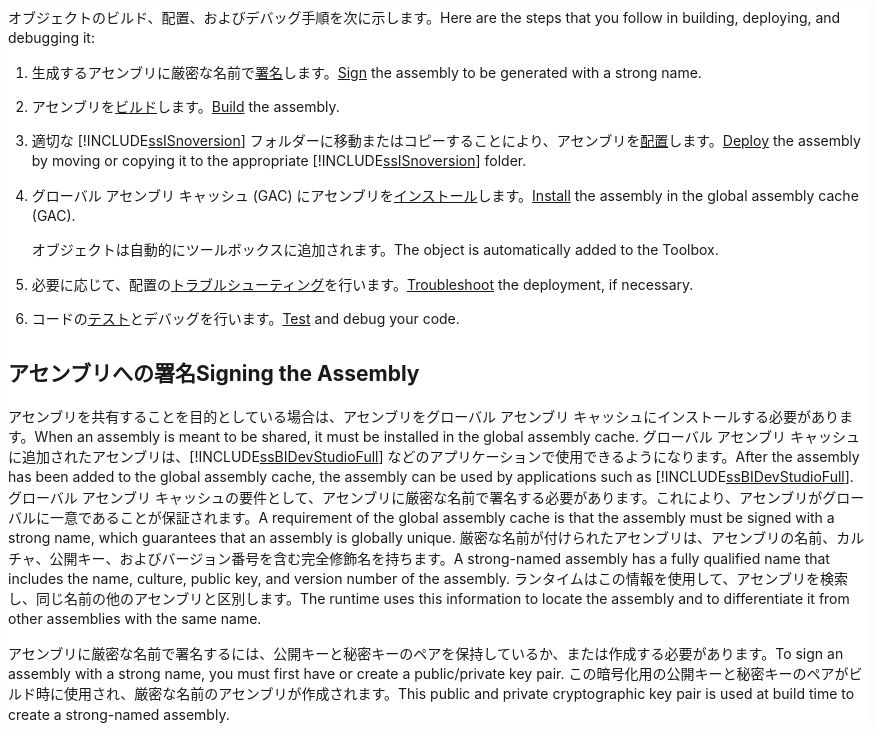  <span data-ttu-id="c5a64-108">オブジェクトのビルド、配置、およびデバッグ手順を次に示します。</span><span class="sxs-lookup"><span data-stu-id="c5a64-108">Here are the steps that you follow in building, deploying, and debugging it:</span></span>

1.  <span data-ttu-id="c5a64-109">生成するアセンブリに厳密な名前で[署名](#signing)します。</span><span class="sxs-lookup"><span data-stu-id="c5a64-109">[Sign](#signing) the assembly to be generated with a strong name.</span></span>

2.  <span data-ttu-id="c5a64-110">アセンブリを[ビルド](#building)します。</span><span class="sxs-lookup"><span data-stu-id="c5a64-110">[Build](#building) the assembly.</span></span>

3.  <span data-ttu-id="c5a64-111">適切な [!INCLUDE[ssISnoversion](../../includes/ssisnoversion-md.md)] フォルダーに移動またはコピーすることにより、アセンブリを[配置](#deploying)します。</span><span class="sxs-lookup"><span data-stu-id="c5a64-111">[Deploy](#deploying) the assembly by moving or copying it to the appropriate [!INCLUDE[ssISnoversion](../../includes/ssisnoversion-md.md)] folder.</span></span>

4.  <span data-ttu-id="c5a64-112">グローバル アセンブリ キャッシュ (GAC) にアセンブリを[インストール](#installing)します。</span><span class="sxs-lookup"><span data-stu-id="c5a64-112">[Install](#installing) the assembly in the global assembly cache (GAC).</span></span>

     <span data-ttu-id="c5a64-113">オブジェクトは自動的にツールボックスに追加されます。</span><span class="sxs-lookup"><span data-stu-id="c5a64-113">The object is automatically added to the Toolbox.</span></span>

5.  <span data-ttu-id="c5a64-114">必要に応じて、配置の[トラブルシューティング](#troubleshooting)を行います。</span><span class="sxs-lookup"><span data-stu-id="c5a64-114">[Troubleshoot](#troubleshooting) the deployment, if necessary.</span></span>

6.  <span data-ttu-id="c5a64-115">コードの[テスト](#testing)とデバッグを行います。</span><span class="sxs-lookup"><span data-stu-id="c5a64-115">[Test](#testing) and debug your code.</span></span>

##  <a name="signing-the-assembly"></a><a name="signing"></a> <span data-ttu-id="c5a64-116">アセンブリへの署名</span><span class="sxs-lookup"><span data-stu-id="c5a64-116">Signing the Assembly</span></span>
 <span data-ttu-id="c5a64-117">アセンブリを共有することを目的としている場合は、アセンブリをグローバル アセンブリ キャッシュにインストールする必要があります。</span><span class="sxs-lookup"><span data-stu-id="c5a64-117">When an assembly is meant to be shared, it must be installed in the global assembly cache.</span></span> <span data-ttu-id="c5a64-118">グローバル アセンブリ キャッシュに追加されたアセンブリは、[!INCLUDE[ssBIDevStudioFull](../../includes/ssbidevstudiofull-md.md)] などのアプリケーションで使用できるようになります。</span><span class="sxs-lookup"><span data-stu-id="c5a64-118">After the assembly has been added to the global assembly cache, the assembly can be used by applications such as [!INCLUDE[ssBIDevStudioFull](../../includes/ssbidevstudiofull-md.md)].</span></span> <span data-ttu-id="c5a64-119">グローバル アセンブリ キャッシュの要件として、アセンブリに厳密な名前で署名する必要があります。これにより、アセンブリがグローバルに一意であることが保証されます。</span><span class="sxs-lookup"><span data-stu-id="c5a64-119">A requirement of the global assembly cache is that the assembly must be signed with a strong name, which guarantees that an assembly is globally unique.</span></span> <span data-ttu-id="c5a64-120">厳密な名前が付けられたアセンブリは、アセンブリの名前、カルチャ、公開キー、およびバージョン番号を含む完全修飾名を持ちます。</span><span class="sxs-lookup"><span data-stu-id="c5a64-120">A strong-named assembly has a fully qualified name that includes the name, culture, public key, and version number of the assembly.</span></span> <span data-ttu-id="c5a64-121">ランタイムはこの情報を使用して、アセンブリを検索し、同じ名前の他のアセンブリと区別します。</span><span class="sxs-lookup"><span data-stu-id="c5a64-121">The runtime uses this information to locate the assembly and to differentiate it from other assemblies with the same name.</span></span>

 <span data-ttu-id="c5a64-122">アセンブリに厳密な名前で署名するには、公開キーと秘密キーのペアを保持しているか、または作成する必要があります。</span><span class="sxs-lookup"><span data-stu-id="c5a64-122">To sign an assembly with a strong name, you must first have or create a public/private key pair.</span></span> <span data-ttu-id="c5a64-123">この暗号化用の公開キーと秘密キーのペアがビルド時に使用され、厳密な名前のアセンブリが作成されます。</span><span class="sxs-lookup"><span data-stu-id="c5a64-123">This public and private cryptographic key pair is used at build time to create a strong-named assembly.</span></span>
